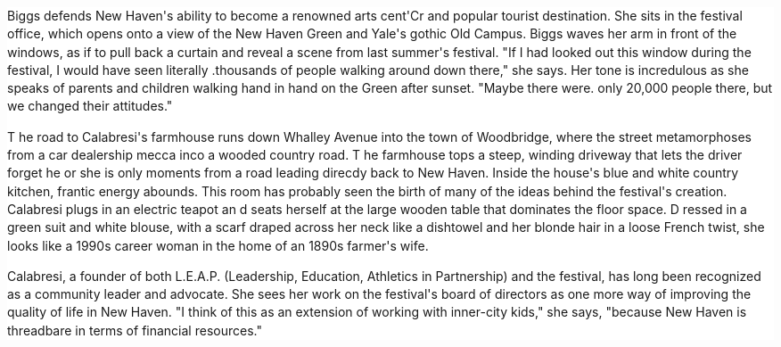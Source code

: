 
Biggs defends New Haven's ability to
become a renowned arts cent'Cr and
popular tourist destination. She sits in
the festival office, which opens onto a
view of the New Haven Green and Yale's
gothic Old Campus. Biggs waves her arm
in front of the windows, as if to pull back
a curtain and reveal a scene from last
summer's festival. "If I had looked out
this window during the festival, I would
have seen literally .thousands of people
walking around down there," she says.
Her tone is incredulous as she speaks of
parents and children walking hand in
hand on the Green after sunset. "Maybe
there were. only 20,000 people there, but
we changed their attitudes."


T
he road to Calabresi's farmhouse
runs down Whalley Avenue into
the town of Woodbridge, where
the street metamorphoses from a car
dealership mecca inco a wooded country
road. T he farmhouse tops a steep,
winding driveway that lets the driver
forget he or she is only moments from a
road leading direcdy back to New Haven.
Inside the house's blue and white
country kitchen, frantic energy abounds.
This room has probably seen the birth of
many of the ideas behind the festival's
creation. Calabresi plugs in an electric
teapot an d seats herself at the large
wooden table that dominates the floor
space. D ressed in a green suit and white
blouse, with a scarf draped across her
neck like a dishtowel and her blonde hair
in a loose French twist, she looks like a
1990s career woman in the home of an
1890s farmer's wife.


Calabresi, a founder of both L.E.A.P.
(Leadership, Education, Athletics in
Partnership) and the festival, has long
been recognized as a community leader
and advocate. She sees her work on the
festival's board of directors as one more
way of improving the quality of life in
New Haven. "I think of this as an
extension of working with inner-city
kids," she says, "because New Haven is
threadbare in terms of financial
resources."
